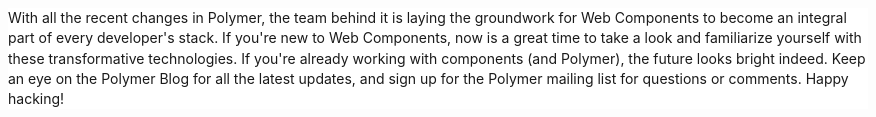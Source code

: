 With all the recent changes in Polymer, the team behind it is laying the groundwork for Web Components to become an integral part of every developer's stack. If you're new to Web Components, now is a great time to take a look and familiarize yourself with these transformative technologies. If you're already working with components (and Polymer), the future looks bright indeed. Keep an eye on the Polymer Blog for all the latest updates, and sign up for the Polymer mailing list for questions or comments. Happy hacking!